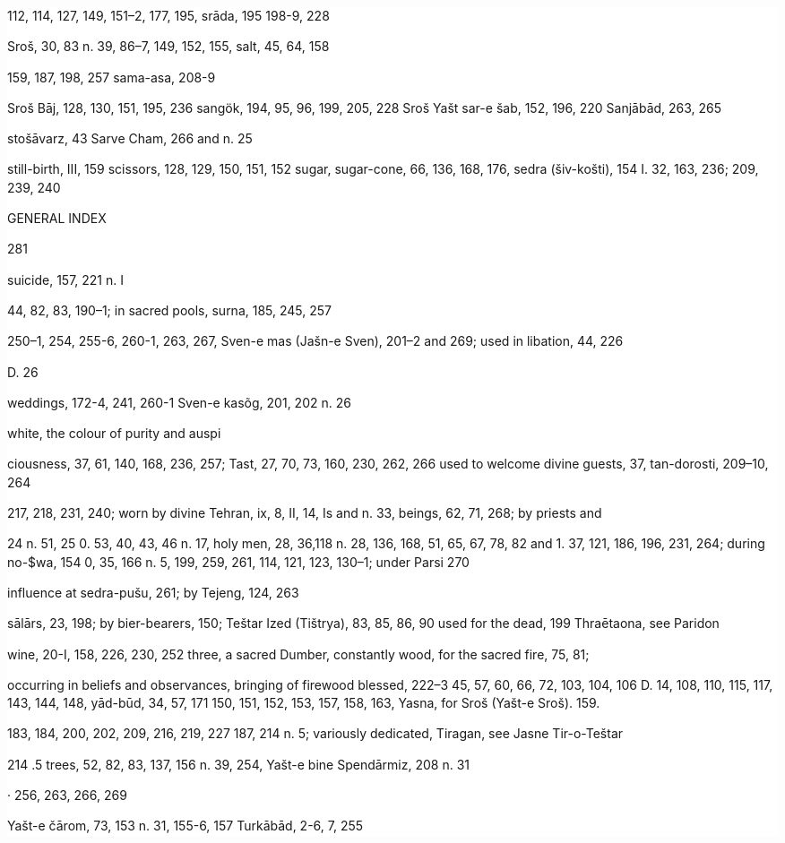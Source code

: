 112, 114, 127, 149, 151–2, 177, 195, srāda, 195 198-9, 228

Sroš, 30, 83 n. 39, 86–7, 149, 152, 155, salt, 45, 64, 158

159, 187, 198, 257 sama-asa, 208-9

Sroš Bāj, 128, 130, 151, 195, 236 sangök, 194, 95, 96, 199, 205, 228 Sroš Yašt sar-e šab, 152, 196, 220 Sanjābād, 263, 265

stošāvarz, 43 Sarve Cham, 266 and n. 25

still-birth, III, 159 scissors, 128, 129, 150, 151, 152 sugar, sugar-cone, 66, 136, 168, 176, sedra (šiv-košti), 154 I. 32, 163, 236; 209, 239, 240

GENERAL INDEX

281

suicide, 157, 221 n. I

44, 82, 83, 190–1; in sacred pools, surna, 185, 245, 257

250–1, 254, 255-6, 260-1, 263, 267, Sven-e mas (Jašn-e Sven), 201–2 and 269; used in libation, 44, 226

D. 26

weddings, 172-4, 241, 260-1 Sven-e kasõg, 201, 202 n. 26

white, the colour of purity and auspi

ciousness, 37, 61, 140, 168, 236, 257; Tast, 27, 70, 73, 160, 230, 262, 266 used to welcome divine guests, 37, tan-dorosti, 209–10, 264

217, 218, 231, 240; worn by divine Tehran, ix, 8, II, 14, Is and n. 33, beings, 62, 71, 268; by priests and

24 n. 51, 25 0. 53, 40, 43, 46 n. 17, holy men, 28, 36,118 n. 28, 136, 168, 51, 65, 67, 78, 82 and 1. 37, 121, 186, 196, 231, 264; during no-$wa, 154 0, 35, 166 n. 5, 199, 259, 261, 114, 121, 123, 130–1; under Parsi 270

influence at sedra-pušu, 261; by Tejeng, 124, 263

sālārs, 23, 198; by bier-bearers, 150; Teštar Ized (Tištrya), 83, 85, 86, 90 used for the dead, 199 Thraētaona, see Paridon

wine, 20-I, 158, 226, 230, 252 three, a sacred Dumber, constantly wood, for the sacred fire, 75, 81;

occurring in beliefs and observances, bringing of firewood blessed, 222–3 45, 57, 60, 66, 72, 103, 104, 106 D. 14, 108, 110, 115, 117, 143, 144, 148, yād-būd, 34, 57, 171 150, 151, 152, 153, 157, 158, 163, Yasna, for Sroš (Yašt-e Sroš). 159.

183, 184, 200, 202, 209, 216, 219, 227 187, 214 n. 5; variously dedicated, Tiragan, see Jasne Tir-o-Teštar

214 .5 trees, 52, 82, 83, 137, 156 n. 39, 254, Yašt-e bine Spendārmiz, 208 n. 31

· 256, 263, 266, 269

Yašt-e čārom, 73, 153 n. 31, 155-6, 157 Turkābād, 2-6, 7, 255
